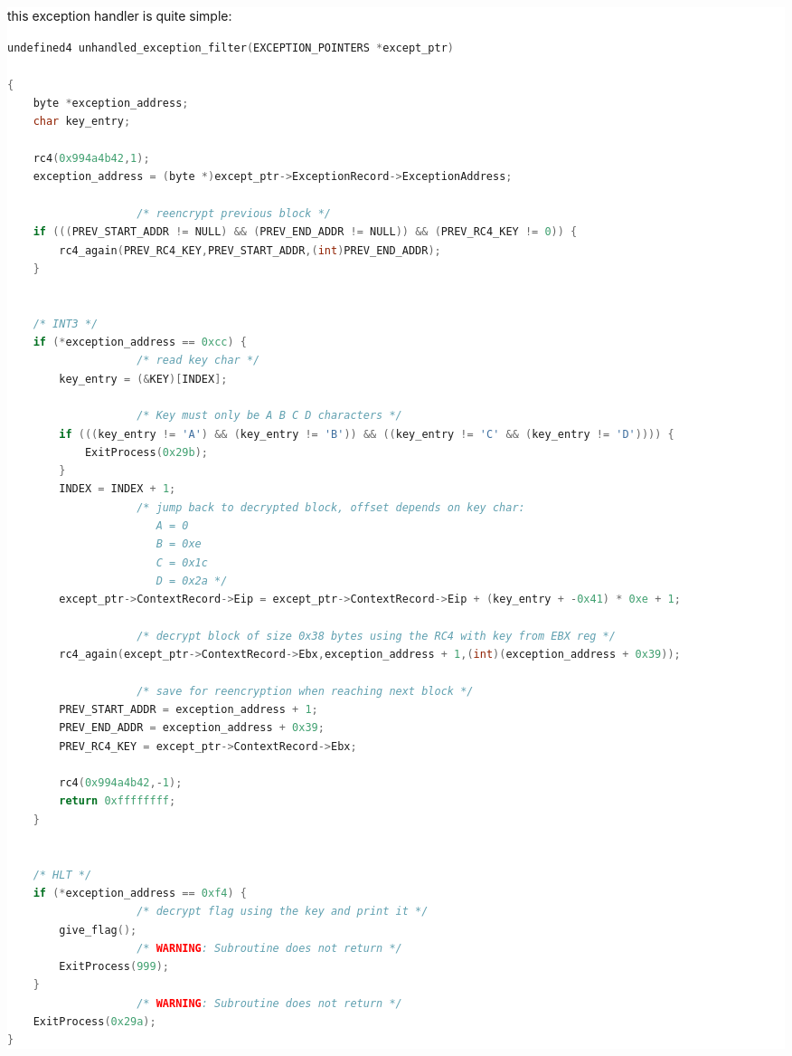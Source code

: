
this exception handler is quite simple:

```C
undefined4 unhandled_exception_filter(EXCEPTION_POINTERS *except_ptr)

{
    byte *exception_address;
    char key_entry;
    
    rc4(0x994a4b42,1);
    exception_address = (byte *)except_ptr->ExceptionRecord->ExceptionAddress;

                    /* reencrypt previous block */
    if (((PREV_START_ADDR != NULL) && (PREV_END_ADDR != NULL)) && (PREV_RC4_KEY != 0)) {
        rc4_again(PREV_RC4_KEY,PREV_START_ADDR,(int)PREV_END_ADDR);
    }
    

    /* INT3 */
    if (*exception_address == 0xcc) {
                    /* read key char */
        key_entry = (&KEY)[INDEX];

                    /* Key must only be A B C D characters */
        if (((key_entry != 'A') && (key_entry != 'B')) && ((key_entry != 'C' && (key_entry != 'D')))) {
            ExitProcess(0x29b);
        }
        INDEX = INDEX + 1;
                    /* jump back to decrypted block, offset depends on key char:
                       A = 0
                       B = 0xe
                       C = 0x1c
                       D = 0x2a */
        except_ptr->ContextRecord->Eip = except_ptr->ContextRecord->Eip + (key_entry + -0x41) * 0xe + 1;

                    /* decrypt block of size 0x38 bytes using the RC4 with key from EBX reg */
        rc4_again(except_ptr->ContextRecord->Ebx,exception_address + 1,(int)(exception_address + 0x39));

                    /* save for reencryption when reaching next block */
        PREV_START_ADDR = exception_address + 1;
        PREV_END_ADDR = exception_address + 0x39;
        PREV_RC4_KEY = except_ptr->ContextRecord->Ebx;

        rc4(0x994a4b42,-1);
        return 0xffffffff;
    }
    

    /* HLT */
    if (*exception_address == 0xf4) {
                    /* decrypt flag using the key and print it */
        give_flag();
                    /* WARNING: Subroutine does not return */
        ExitProcess(999);
    }
                    /* WARNING: Subroutine does not return */
    ExitProcess(0x29a);
}
```
